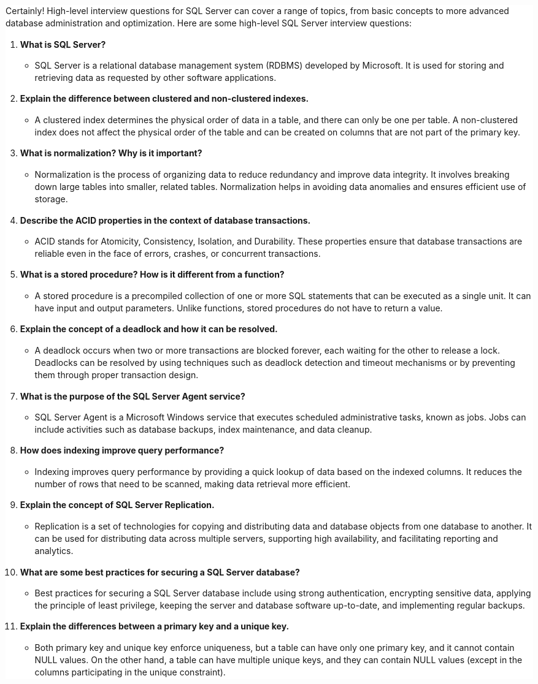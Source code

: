 Certainly! High-level interview questions for SQL Server can cover a range of topics, from basic concepts to more advanced database administration and optimization. Here are some high-level SQL Server interview questions:

1. **What is SQL Server?**
   - SQL Server is a relational database management system (RDBMS) developed by Microsoft. It is used for storing and retrieving data as requested by other software applications.

2. **Explain the difference between clustered and non-clustered indexes.**
   - A clustered index determines the physical order of data in a table, and there can only be one per table. A non-clustered index does not affect the physical order of the table and can be created on columns that are not part of the primary key.

3. **What is normalization? Why is it important?**
   - Normalization is the process of organizing data to reduce redundancy and improve data integrity. It involves breaking down large tables into smaller, related tables. Normalization helps in avoiding data anomalies and ensures efficient use of storage.

4. **Describe the ACID properties in the context of database transactions.**
   - ACID stands for Atomicity, Consistency, Isolation, and Durability. These properties ensure that database transactions are reliable even in the face of errors, crashes, or concurrent transactions.

5. **What is a stored procedure? How is it different from a function?**
   - A stored procedure is a precompiled collection of one or more SQL statements that can be executed as a single unit. It can have input and output parameters. Unlike functions, stored procedures do not have to return a value.

6. **Explain the concept of a deadlock and how it can be resolved.**
   - A deadlock occurs when two or more transactions are blocked forever, each waiting for the other to release a lock. Deadlocks can be resolved by using techniques such as deadlock detection and timeout mechanisms or by preventing them through proper transaction design.

7. **What is the purpose of the SQL Server Agent service?**
   - SQL Server Agent is a Microsoft Windows service that executes scheduled administrative tasks, known as jobs. Jobs can include activities such as database backups, index maintenance, and data cleanup.

8. **How does indexing improve query performance?**
   - Indexing improves query performance by providing a quick lookup of data based on the indexed columns. It reduces the number of rows that need to be scanned, making data retrieval more efficient.

9. **Explain the concept of SQL Server Replication.**
   - Replication is a set of technologies for copying and distributing data and database objects from one database to another. It can be used for distributing data across multiple servers, supporting high availability, and facilitating reporting and analytics.

10. **What are some best practices for securing a SQL Server database?**
    - Best practices for securing a SQL Server database include using strong authentication, encrypting sensitive data, applying the principle of least privilege, keeping the server and database software up-to-date, and implementing regular backups.

11. **Explain the differences between a primary key and a unique key.**
    - Both primary key and unique key enforce uniqueness, but a table can have only one primary key, and it cannot contain NULL values. On the other hand, a table can have multiple unique keys, and they can contain NULL values (except in the columns participating in the unique constraint).
